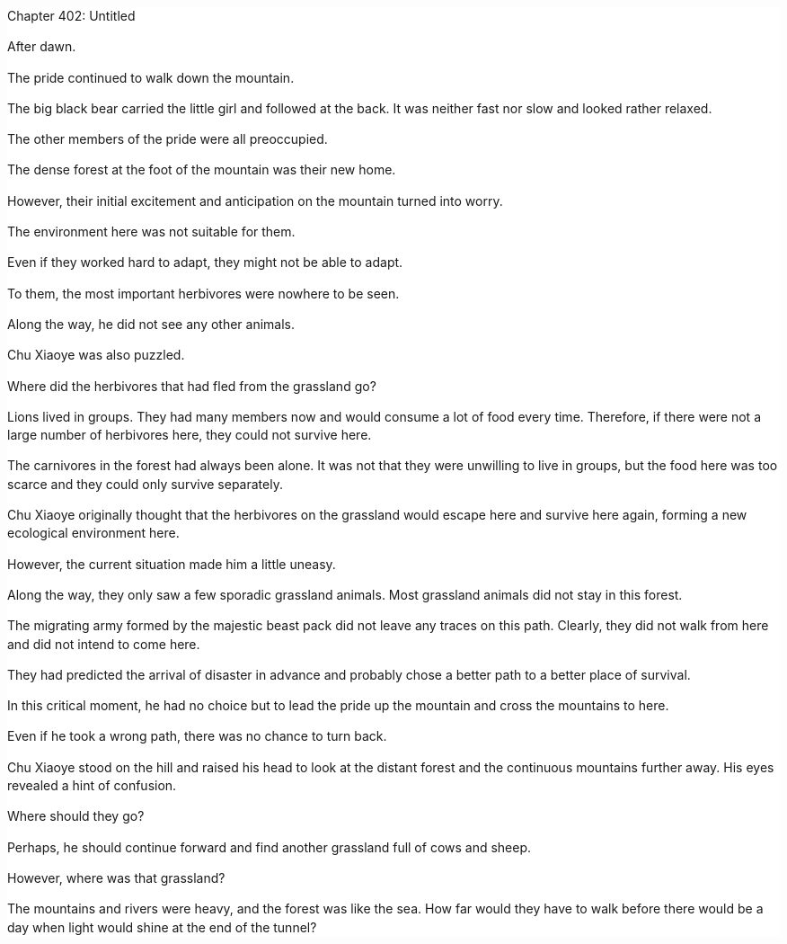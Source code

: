 Chapter 402: Untitled

After dawn.

The pride continued to walk down the mountain.

The big black bear carried the little girl and followed at the back. It was neither fast nor slow and looked rather relaxed.

The other members of the pride were all preoccupied.

The dense forest at the foot of the mountain was their new home.

However, their initial excitement and anticipation on the mountain turned into worry.

The environment here was not suitable for them.

Even if they worked hard to adapt, they might not be able to adapt.

To them, the most important herbivores were nowhere to be seen.

Along the way, he did not see any other animals.

Chu Xiaoye was also puzzled.

Where did the herbivores that had fled from the grassland go?

Lions lived in groups. They had many members now and would consume a lot of food every time. Therefore, if there were not a large number of herbivores here, they could not survive here.

The carnivores in the forest had always been alone. It was not that they were unwilling to live in groups, but the food here was too scarce and they could only survive separately.

Chu Xiaoye originally thought that the herbivores on the grassland would escape here and survive here again, forming a new ecological environment here.

However, the current situation made him a little uneasy.

Along the way, they only saw a few sporadic grassland animals. Most grassland animals did not stay in this forest.

The migrating army formed by the majestic beast pack did not leave any traces on this path. Clearly, they did not walk from here and did not intend to come here.

They had predicted the arrival of disaster in advance and probably chose a better path to a better place of survival.

In this critical moment, he had no choice but to lead the pride up the mountain and cross the mountains to here.

Even if he took a wrong path, there was no chance to turn back.

Chu Xiaoye stood on the hill and raised his head to look at the distant forest and the continuous mountains further away. His eyes revealed a hint of confusion.

Where should they go?

Perhaps, he should continue forward and find another grassland full of cows and sheep.

However, where was that grassland?

The mountains and rivers were heavy, and the forest was like the sea. How far would they have to walk before there would be a day when light would shine at the end of the tunnel?
